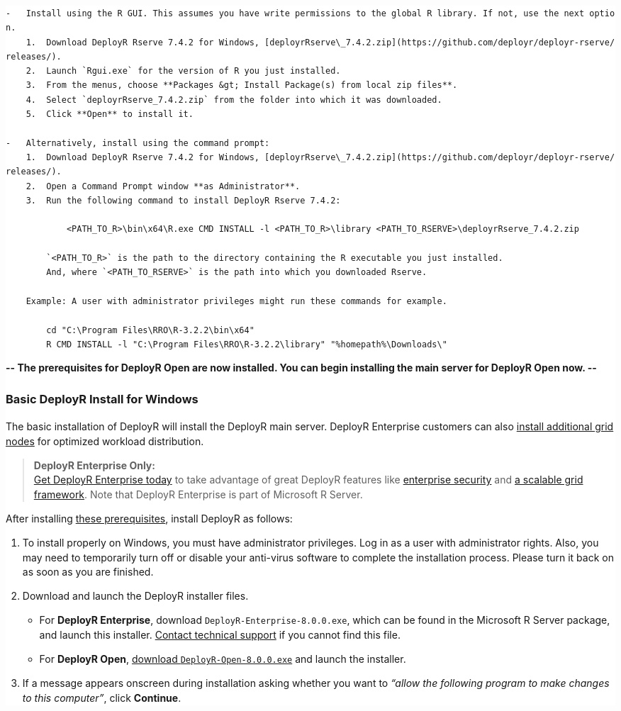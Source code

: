    -   Install using the R GUI. This assumes you have write permissions to the global R library. If not, use the next option.
    	1.  Download DeployR Rserve 7.4.2 for Windows, [deployrRserve\_7.4.2.zip](https://github.com/deployr/deployr-rserve/releases/).
    	2.  Launch `Rgui.exe` for the version of R you just installed.
    	3.  From the menus, choose **Packages &gt; Install Package(s) from local zip files**.
    	4.  Select `deployrRserve_7.4.2.zip` from the folder into which it was downloaded.
    	5.  Click **Open** to install it.

    -   Alternatively, install using the command prompt:
    	1.  Download DeployR Rserve 7.4.2 for Windows, [deployrRserve\_7.4.2.zip](https://github.com/deployr/deployr-rserve/releases/).
    	2.  Open a Command Prompt window **as Administrator**.
    	3.  Run the following command to install DeployR Rserve 7.4.2:

				<PATH_TO_R>\bin\x64\R.exe CMD INSTALL -l <PATH_TO_R>\library <PATH_TO_RSERVE>\deployrRserve_7.4.2.zip
	
	        `<PATH_TO_R>` is the path to the directory containing the R executable you just installed.  
			And, where `<PATH_TO_RSERVE>` is the path into which you downloaded Rserve.

		Example: A user with administrator privileges might run these commands for example.

            cd "C:\Program Files\RRO\R-3.2.2\bin\x64"
            R CMD INSTALL -l "C:\Program Files\RRO\R-3.2.2\library" "%homepath%\Downloads\"

**-- The prerequisites for DeployR Open are now installed. You can begin installing the main server for DeployR Open now. --**
 
### Basic DeployR Install for Windows

The basic installation of DeployR will install the DeployR main server. DeployR Enterprise customers can also [install additional grid nodes](#grid-node-install-for-windows) for optimized workload distribution.

>**DeployR Enterprise Only:**  
>[Get DeployR Enterprise today](http://go.microsoft.com/fwlink/?LinkID=698525) to take advantage of great DeployR features like [enterprise security](deployr-admin-security.md) and [a scalable grid framework](deployr-admin-console/deployr-admin-managing-the-grid.md). Note that DeployR Enterprise is part of Microsoft R Server.

After installing [these prerequisites](#dependencies-for-windows), install DeployR as follows:

1.  To install properly on Windows, you must have administrator privileges. Log in as a user with administrator rights. Also, you may need to temporarily turn off or disable your anti-virus software to complete the installation process. Please turn it back on as soon as you are finished.

2.  Download and launch the DeployR installer files.

    -   For **DeployR Enterprise**, download `DeployR-Enterprise-8.0.0.exe`, which can be found in the Microsoft R Server package, and launch this installer. [Contact technical support](https://support.microsoft.com/) if you cannot find this file.

    -   For **DeployR Open**, [download `DeployR-Open-8.0.0.exe`](https://deployr.revolutionanalytics.com/download/os/) and launch the installer.

3.  If a message appears onscreen during installation asking whether you want to *“allow the following program to make changes to this computer”*, click **Continue**.
